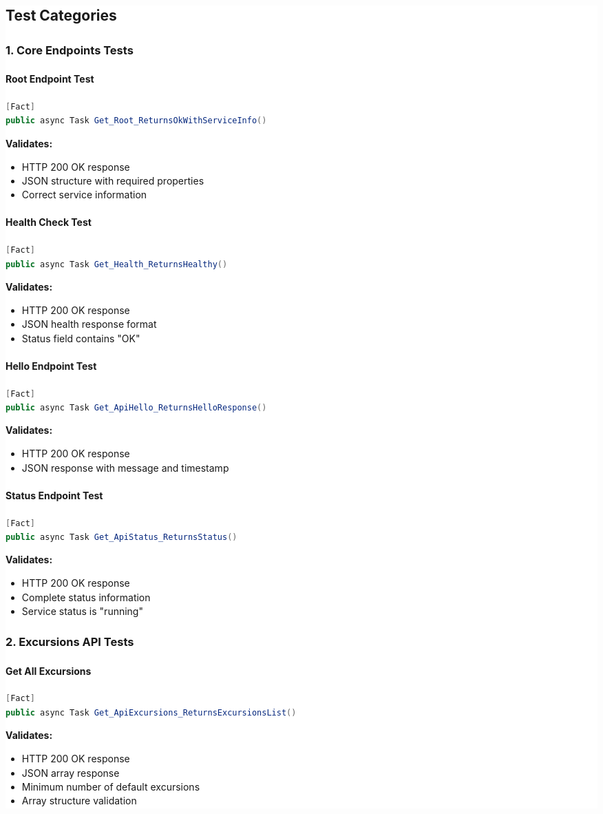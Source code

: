 ## Test Categories

### 1. Core Endpoints Tests

#### Root Endpoint Test
```csharp
[Fact]
public async Task Get_Root_ReturnsOkWithServiceInfo()
```
**Validates:**
- HTTP 200 OK response
- JSON structure with required properties
- Correct service information

#### Health Check Test
```csharp
[Fact]
public async Task Get_Health_ReturnsHealthy()
```
**Validates:**
- HTTP 200 OK response
- JSON health response format
- Status field contains "OK"

#### Hello Endpoint Test
```csharp
[Fact]
public async Task Get_ApiHello_ReturnsHelloResponse()
```
**Validates:**
- HTTP 200 OK response
- JSON response with message and timestamp

#### Status Endpoint Test
```csharp
[Fact]
public async Task Get_ApiStatus_ReturnsStatus()
```
**Validates:**
- HTTP 200 OK response
- Complete status information
- Service status is "running"

### 2. Excursions API Tests

#### Get All Excursions
```csharp
[Fact]
public async Task Get_ApiExcursions_ReturnsExcursionsList()
```
**Validates:**
- HTTP 200 OK response
- JSON array response
- Minimum number of default excursions
- Array structure validation
